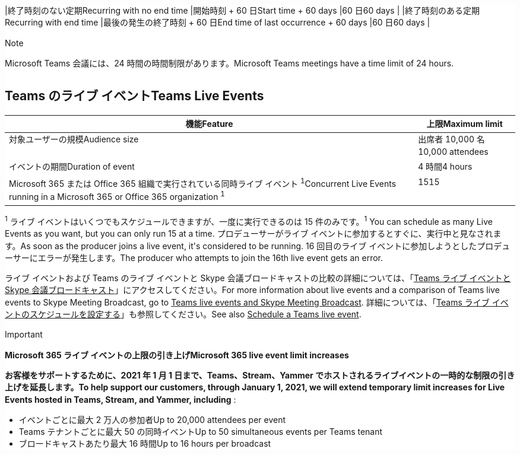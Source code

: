 |<span data-ttu-id="07149-233">終了時刻のない定期</span><span class="sxs-lookup"><span data-stu-id="07149-233">Recurring with no end time</span></span>     |<span data-ttu-id="07149-234">開始時刻 + 60 日</span><span class="sxs-lookup"><span data-stu-id="07149-234">Start time + 60 days</span></span>         |<span data-ttu-id="07149-235">60 日</span><span class="sxs-lookup"><span data-stu-id="07149-235">60 days</span></span>         |
|<span data-ttu-id="07149-236">終了時刻のある定期</span><span class="sxs-lookup"><span data-stu-id="07149-236">Recurring with end time</span></span>     |<span data-ttu-id="07149-237">最後の発生の終了時刻 + 60 日</span><span class="sxs-lookup"><span data-stu-id="07149-237">End time of last occurrence + 60 days</span></span>         |<span data-ttu-id="07149-238">60 日</span><span class="sxs-lookup"><span data-stu-id="07149-238">60 days</span></span>         |

> [!NOTE]
> <span data-ttu-id="07149-239">Microsoft Teams 会議には、24 時間の時間制限があります。</span><span class="sxs-lookup"><span data-stu-id="07149-239">Microsoft Teams meetings have a time limit of 24 hours.</span></span>

## <a name="teams-live-events"></a><span data-ttu-id="07149-240">Teams のライブ イベント</span><span class="sxs-lookup"><span data-stu-id="07149-240">Teams Live Events</span></span>

|<span data-ttu-id="07149-241">機能</span><span class="sxs-lookup"><span data-stu-id="07149-241">Feature</span></span>     | <span data-ttu-id="07149-242">上限</span><span class="sxs-lookup"><span data-stu-id="07149-242">Maximum limit</span></span> |
|------------|---------------|
|<span data-ttu-id="07149-243">対象ユーザーの規模</span><span class="sxs-lookup"><span data-stu-id="07149-243">Audience size</span></span> | <span data-ttu-id="07149-244">出席者 10,000 名</span><span class="sxs-lookup"><span data-stu-id="07149-244">10,000 attendees</span></span> |
|<span data-ttu-id="07149-245">イベントの期間</span><span class="sxs-lookup"><span data-stu-id="07149-245">Duration of event</span></span> | <span data-ttu-id="07149-246">4 時間</span><span class="sxs-lookup"><span data-stu-id="07149-246">4 hours</span></span> |
|<span data-ttu-id="07149-247">Microsoft 365 または Office 365 組織で実行されている同時ライブ イベント <sup>1</sup></span><span class="sxs-lookup"><span data-stu-id="07149-247">Concurrent Live Events running in a Microsoft 365 or Office 365 organization <sup>1</sup></span></span> | <span data-ttu-id="07149-248">15</span><span class="sxs-lookup"><span data-stu-id="07149-248">15</span></span> |

<span data-ttu-id="07149-249"><sup>1</sup> ライブ イベントはいくつでもスケジュールできますが、一度に実行できるのは 15 件のみです。</span><span class="sxs-lookup"><span data-stu-id="07149-249"><sup>1</sup> You can schedule as many Live Events as you want, but you can only run 15 at a time.</span></span> <span data-ttu-id="07149-250">プロデューサーがライブ イベントに参加するとすぐに、実行中と見なされます。</span><span class="sxs-lookup"><span data-stu-id="07149-250">As soon as the producer joins a live event, it's considered to be running.</span></span> <span data-ttu-id="07149-251">16 回目のライブ イベントに参加しようとしたプロデューサーにエラーが発生します。</span><span class="sxs-lookup"><span data-stu-id="07149-251">The producer who attempts to join the 16th live event gets an error.</span></span>

<span data-ttu-id="07149-252">ライブ イベントおよび Teams のライブ イベントと Skype 会議ブロードキャストの比較の詳細については、「[Teams ライブ イベントと Skype 会議ブロードキャスト](teams-live-events/plan-for-teams-live-events.md#teams-live-events-and-skype-meeting-broadcast)」にアクセスしてください。</span><span class="sxs-lookup"><span data-stu-id="07149-252">For more information about live events and a comparison of Teams live events to Skype Meeting Broadcast, go to [Teams live events and Skype Meeting Broadcast](teams-live-events/plan-for-teams-live-events.md#teams-live-events-and-skype-meeting-broadcast).</span></span> <span data-ttu-id="07149-253">詳細については、「[Teams ライブ イベントのスケジュールを設定する](https://support.microsoft.com/office/schedule-a-teams-live-event-7a9ce97c-e1cd-470f-acaf-e6dfc179a0e2)」も参照してください。</span><span class="sxs-lookup"><span data-stu-id="07149-253">See also [Schedule a Teams live event](https://support.microsoft.com/office/schedule-a-teams-live-event-7a9ce97c-e1cd-470f-acaf-e6dfc179a0e2).</span></span>

> [!IMPORTANT]
> <span data-ttu-id="07149-254">**Microsoft 365 ライブ イベントの上限の引き上げ**</span><span class="sxs-lookup"><span data-stu-id="07149-254">**Microsoft 365 live event limit increases**</span></span>
>
> <span data-ttu-id="07149-255">**お客様をサポートするために、2021 年 1 月 1 日まで、Teams、Stream、Yammer でホストされるライブイベントの一時的な制限の引き上げを延長します。**</span><span class="sxs-lookup"><span data-stu-id="07149-255">**To help support our customers, through January 1, 2021, we will extend temporary limit increases for Live Events hosted in Teams, Stream, and Yammer, including** :</span></span>
>
> - <span data-ttu-id="07149-256">イベントごとに最大 2 万人の参加者</span><span class="sxs-lookup"><span data-stu-id="07149-256">Up to 20,000 attendees per event</span></span>
> - <span data-ttu-id="07149-257">Teams テナントごとに最大 50 の同時イベント</span><span class="sxs-lookup"><span data-stu-id="07149-257">Up to 50 simultaneous events per Teams tenant</span></span>
> - <span data-ttu-id="07149-258">ブロードキャストあたり最大 16 時間</span><span class="sxs-lookup"><span data-stu-id="07149-258">Up to 16 hours per broadcast</span></span>
>